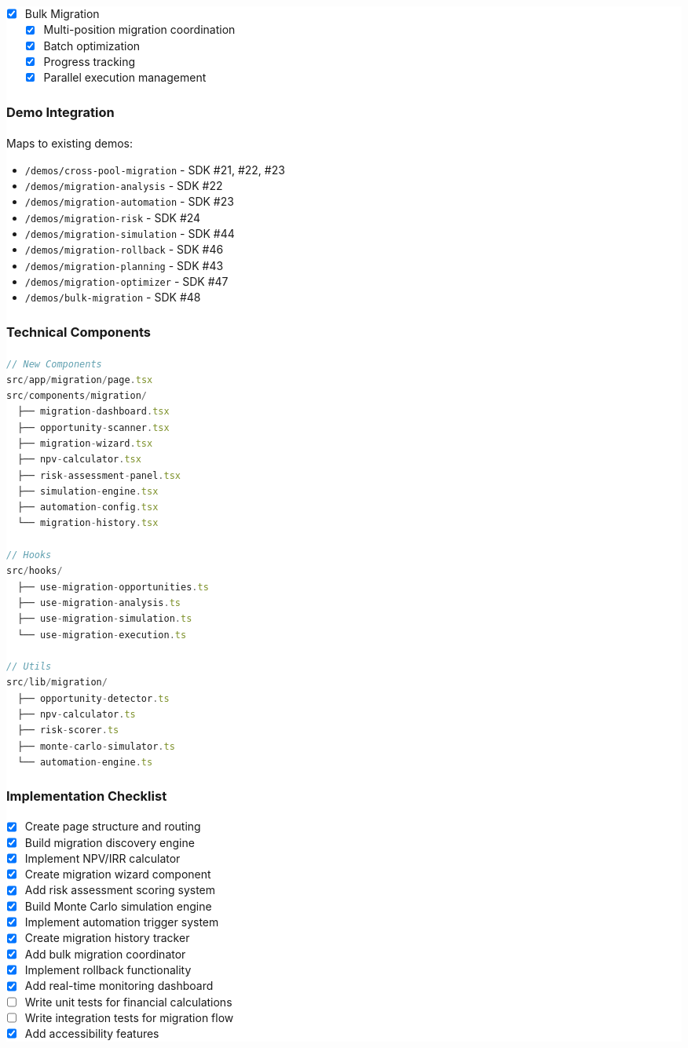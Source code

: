- [x] Bulk Migration
  - [x] Multi-position migration coordination
  - [x] Batch optimization
  - [x] Progress tracking
  - [x] Parallel execution management

### **Demo Integration**
Maps to existing demos:
- `/demos/cross-pool-migration` - SDK #21, #22, #23
- `/demos/migration-analysis` - SDK #22
- `/demos/migration-automation` - SDK #23
- `/demos/migration-risk` - SDK #24
- `/demos/migration-simulation` - SDK #44
- `/demos/migration-rollback` - SDK #46
- `/demos/migration-planning` - SDK #43
- `/demos/migration-optimizer` - SDK #47
- `/demos/bulk-migration` - SDK #48

### **Technical Components**
```typescript
// New Components
src/app/migration/page.tsx
src/components/migration/
  ├── migration-dashboard.tsx
  ├── opportunity-scanner.tsx
  ├── migration-wizard.tsx
  ├── npv-calculator.tsx
  ├── risk-assessment-panel.tsx
  ├── simulation-engine.tsx
  ├── automation-config.tsx
  └── migration-history.tsx

// Hooks
src/hooks/
  ├── use-migration-opportunities.ts
  ├── use-migration-analysis.ts
  ├── use-migration-simulation.ts
  └── use-migration-execution.ts

// Utils
src/lib/migration/
  ├── opportunity-detector.ts
  ├── npv-calculator.ts
  ├── risk-scorer.ts
  ├── monte-carlo-simulator.ts
  └── automation-engine.ts
```

### **Implementation Checklist**
- [x] Create page structure and routing
- [x] Build migration discovery engine
- [x] Implement NPV/IRR calculator
- [x] Create migration wizard component
- [x] Add risk assessment scoring system
- [x] Build Monte Carlo simulation engine
- [x] Implement automation trigger system
- [x] Create migration history tracker
- [x] Add bulk migration coordinator
- [x] Implement rollback functionality
- [x] Add real-time monitoring dashboard
- [ ] Write unit tests for financial calculations
- [ ] Write integration tests for migration flow
- [x] Add accessibility features